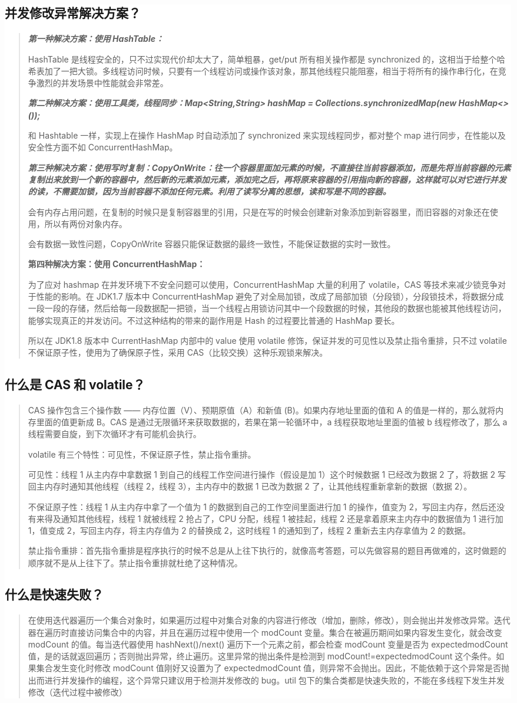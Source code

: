 并发修改异常解决方案？
-----------

> _**第一种解决方案：使用 HashTable：**_
> 
> HashTable 是线程安全的，只不过实现代价却太大了，简单粗暴，get/put 所有相关操作都是 synchronized 的，这相当于给整个哈希表加了一把大锁。多线程访问时候，只要有一个线程访问或操作该对象，那其他线程只能阻塞，相当于将所有的操作串行化，在竞争激烈的并发场景中性能就会非常差。
> 
> _**第二种解决方案：使用工具类，线程同步：Map<String,String> hashMap = Collections.synchronizedMap(new HashMap<>());**_
> 
> 和 Hashtable 一样，实现上在操作 HashMap 时自动添加了 synchronized 来实现线程同步，都对整个 map 进行同步，在性能以及安全性方面不如 ConcurrentHashMap。
> 
> _**第三种解决方案：使用写时复制：CopyOnWrite：往一个容器里面加元素的时候，不直接往当前容器添加，而是先将当前容器的元素复制出来放到一个新的容器中，然后新的元素添加元素，添加完之后，再将原来容器的引用指向新的容器，这样就可以对它进行并发的读，不需要加锁，因为当前容器不添加任何元素。利用了读写分离的思想，读和写是不同的容器。**_
> 
> 会有内存占用问题，在复制的时候只是复制容器里的引用，只是在写的时候会创建新对象添加到新容器里，而旧容器的对象还在使用，所以有两份对象内存。
> 
> 会有数据一致性问题，CopyOnWrite 容器只能保证数据的最终一致性，不能保证数据的实时一致性。
> 
> **第四种解决方案：使用 ConcurrentHashMap：**
> 
> 为了应对 hashmap 在并发环境下不安全问题可以使用，ConcurrentHashMap 大量的利用了 volatile，CAS 等技术来减少锁竞争对于性能的影响。在 JDK1.7 版本中 ConcurrentHashMap 避免了对全局加锁，改成了局部加锁（分段锁），分段锁技术，将数据分成一段一段的存储，然后给每一段数据配一把锁，当一个线程占用锁访问其中一个段数据的时候，其他段的数据也能被其他线程访问，能够实现真正的并发访问。不过这种结构的带来的副作用是 Hash 的过程要比普通的 HashMap 要长。
> 
> 所以在 JDK1.8 版本中 CurrentHashMap 内部中的 value 使用 volatile 修饰，保证并发的可见性以及禁止指令重排，只不过 volatile 不保证原子性，使用为了确保原子性，采用 CAS（比较交换）这种乐观锁来解决。

什么是 CAS 和 volatile？
-------------------

> CAS 操作包含三个操作数 —— 内存位置（V）、预期原值（A）和新值 (B)。如果内存地址里面的值和 A 的值是一样的，那么就将内存里面的值更新成 B。CAS 是通过无限循环来获取数据的，若果在第一轮循环中，a 线程获取地址里面的值被 b 线程修改了，那么 a 线程需要自旋，到下次循环才有可能机会执行。
> 
> volatile 有三个特性：可见性，不保证原子性，禁止指令重排。
> 
> 可见性：线程 1 从主内存中拿数据 1 到自己的线程工作空间进行操作（假设是加 1）这个时候数据 1 已经改为数据 2 了，将数据 2 写回主内存时通知其他线程（线程 2，线程 3），主内存中的数据 1 已改为数据 2 了，让其他线程重新拿新的数据（数据 2）。
> 
> 不保证原子性：线程 1 从主内存中拿了一个值为 1 的数据到自己的工作空间里面进行加 1 的操作，值变为 2，写回主内存，然后还没有来得及通知其他线程，线程 1 就被线程 2 抢占了，CPU 分配，线程 1 被挂起，线程 2 还是拿着原来主内存中的数据值为 1 进行加 1，值变成 2，写回主内存，将主内存值为 2 的替换成 2，这时线程 1 的通知到了，线程 2 重新去主内存拿值为 2 的数据。
> 
> 禁止指令重排：首先指令重排是程序执行的时候不总是从上往下执行的，就像高考答题，可以先做容易的题目再做难的，这时做题的顺序就不是从上往下了。禁止指令重排就杜绝了这种情况。

**什么是快速失败？**
------------

> 在使用迭代器遍历一个集合对象时，如果遍历过程中对集合对象的内容进行修改（增加，删除，修改），则会抛出并发修改异常。迭代器在遍历时直接访问集合中的内容，并且在遍历过程中使用一个 modCount 变量。集合在被遍历期间如果内容发生变化，就会改变 modCount 的值。每当迭代器使用 hashNext()/next() 遍历下一个元素之前，都会检查 modCount 变量是否为 expectedmodCount 值，是的话就返回遍历；否则抛出异常，终止遍历。这里异常的抛出条件是检测到 modCount!=expectedmodCount 这个条件。如果集合发生变化时修改 modCount 值刚好又设置为了 expectedmodCount 值，则异常不会抛出。因此，不能依赖于这个异常是否抛出而进行并发操作的编程，这个异常只建议用于检测并发修改的 bug。util 包下的集合类都是快速失败的，不能在多线程下发生并发修改（迭代过程中被修改）
